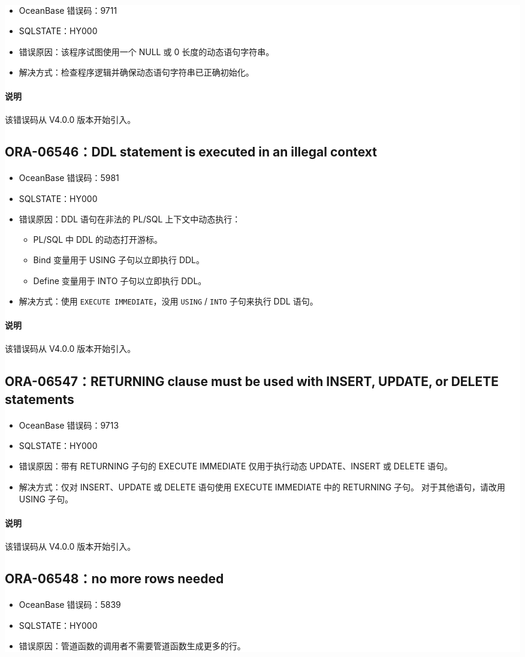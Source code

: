 * OceanBase 错误码：9711

* SQLSTATE：HY000

* 错误原因：该程序试图使用一个 NULL 或 0 长度的动态语句字符串。

* 解决方式：检查程序逻辑并确保动态语句字符串已正确初始化。

<main id="notice" type='explain'>
  <h4>说明</h4>
  <p>该错误码从 V4.0.0 版本开始引入。</p>
</main>

## ORA-06546：DDL statement is executed in an illegal context

* OceanBase 错误码：5981

* SQLSTATE：HY000

* 错误原因：DDL 语句在非法的 PL/SQL 上下文中动态执行：

  * PL/SQL 中 DDL 的动态打开游标。

  * Bind 变量用于 USING 子句以立即执行 DDL。

  * Define 变量用于 INTO 子句以立即执行 DDL。

* 解决方式：使用 `EXECUTE IMMEDIATE`，没用 `USING` / `INTO` 子句来执行 DDL 语句。

<main id="notice" type='explain'>
  <h4>说明</h4>
  <p>该错误码从 V4.0.0 版本开始引入。</p>
</main>

## ORA-06547：RETURNING clause must be used with INSERT, UPDATE, or DELETE statements

* OceanBase 错误码：9713

* SQLSTATE：HY000

* 错误原因：带有 RETURNING 子句的 EXECUTE IMMEDIATE 仅用于执行动态 UPDATE、INSERT 或 DELETE 语句。

* 解决方式：仅对 INSERT、UPDATE 或 DELETE 语句使用 EXECUTE IMMEDIATE 中的 RETURNING 子句。 对于其他语句，请改用 USING 子句。

<main id="notice" type='explain'>
  <h4>说明</h4>
  <p>该错误码从 V4.0.0 版本开始引入。</p>
</main>

## ORA-06548：no more rows needed

* OceanBase 错误码：5839

* SQLSTATE：HY000

* 错误原因：管道函数的调用者不需要管道函数生成更多的行。
